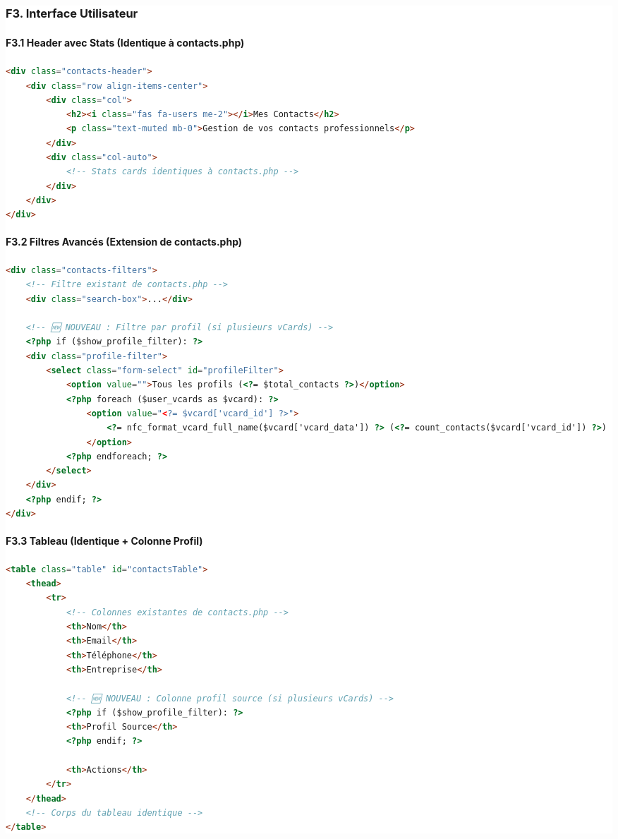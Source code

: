 ### **F3. Interface Utilisateur**

#### **F3.1 Header avec Stats (Identique à contacts.php)**
```html
<div class="contacts-header">
    <div class="row align-items-center">
        <div class="col">
            <h2><i class="fas fa-users me-2"></i>Mes Contacts</h2>
            <p class="text-muted mb-0">Gestion de vos contacts professionnels</p>
        </div>
        <div class="col-auto">
            <!-- Stats cards identiques à contacts.php -->
        </div>
    </div>
</div>
```

#### **F3.2 Filtres Avancés (Extension de contacts.php)**
```html
<div class="contacts-filters">
    <!-- Filtre existant de contacts.php -->
    <div class="search-box">...</div>
    
    <!-- 🆕 NOUVEAU : Filtre par profil (si plusieurs vCards) -->
    <?php if ($show_profile_filter): ?>
    <div class="profile-filter">
        <select class="form-select" id="profileFilter">
            <option value="">Tous les profils (<?= $total_contacts ?>)</option>
            <?php foreach ($user_vcards as $vcard): ?>
                <option value="<?= $vcard['vcard_id'] ?>">
                    <?= nfc_format_vcard_full_name($vcard['vcard_data']) ?> (<?= count_contacts($vcard['vcard_id']) ?>)
                </option>
            <?php endforeach; ?>
        </select>
    </div>
    <?php endif; ?>
</div>
```

#### **F3.3 Tableau (Identique + Colonne Profil)**
```html
<table class="table" id="contactsTable">
    <thead>
        <tr>
            <!-- Colonnes existantes de contacts.php -->
            <th>Nom</th>
            <th>Email</th>
            <th>Téléphone</th>
            <th>Entreprise</th>
            
            <!-- 🆕 NOUVEAU : Colonne profil source (si plusieurs vCards) -->
            <?php if ($show_profile_filter): ?>
            <th>Profil Source</th>
            <?php endif; ?>
            
            <th>Actions</th>
        </tr>
    </thead>
    <!-- Corps du tableau identique -->
</table>
```
